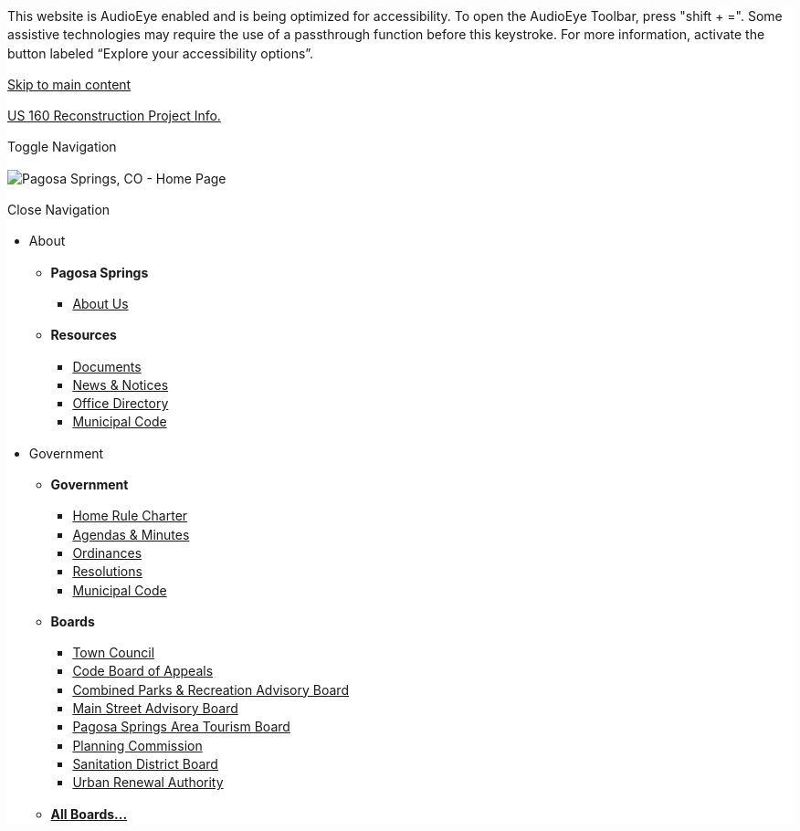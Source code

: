 This website is AudioEye enabled and is being optimized for accessibility. To open the AudioEye Toolbar, press "shift + =". Some assistive technologies may require the use of a passthrough function before this keystroke. For more information, activate the button labeled “Explore your accessibility options”.

[Skip to main content](https://www.pagosasprings.co.gov/town-council/directory-listing/matt-deguise/)

[US 160 Reconstruction Project Info.](https://www.pagosasprings.co.gov/home-page/page/us-160-reconstruction-project-info)

Toggle Navigation

![Pagosa Springs, CO - Home Page](https://www.pagosasprings.co.gov/sites/g/files/vyhlif13086/files/pagosaspringsco_logo_0.png)

Close Navigation

- About
  
  - **Pagosa Springs**
    
    - [About Us](https://www.pagosasprings.co.gov/about-pagosa-springs)
  
  
  
  - **Resources**
    
    - [Documents](https://pagosasprings.civicweb.net/filepro/documents "(opens in a new window)")
    - [News &amp; Notices](https://www.pagosasprings.co.gov/news)
    - [Office Directory](https://www.pagosasprings.co.gov/home-page/page/directory)
    - [Municipal Code](https://library.municode.com/co/pagosa_springs/codes/code_of_ordinances?nodeId=TOWN_PAGOSA_SPRINGSMUCO "(opens in a new window)")
  
  
  
  
- Government
  
  - **Government**
    
    - [Home Rule Charter](https://library.municode.com/co/pagosa_springs/codes/code_of_ordinances?nodeId=TOPASPHORUCH "(opens in a new window)")
    - [Agendas &amp; Minutes](https://pagosasprings.civicweb.net/Portal/MeetingTypeList.aspx "(opens in a new window)")
    - [Ordinances](https://pagosasprings.civicweb.net/filepro/documents/108 "(opens in a new window)")
    - [Resolutions](https://pagosasprings.civicweb.net/filepro/documents/3816 "(opens in a new window)")
    - [Municipal Code](https://library.municode.com/co/pagosa_springs/codes/code_of_ordinances?nodeId=TOWN_PAGOSA_SPRINGSMUCO "(opens in a new window)")
  
  
  
  - **Boards**
    
    - [Town Council](https://www.pagosasprings.co.gov/Town-Council)
    - [Code Board of Appeals](https://www.pagosasprings.co.gov/code-board-appeals)
    - [Combined Parks &amp; Recreation Advisory Board](https://www.pagosasprings.co.gov/combined-parks-recreation-advisory-board)
    - [Main Street Advisory Board](https://www.pagosasprings.co.gov/main-street-advisory-board)
    - [Pagosa Springs Area Tourism Board](https://www.pagosasprings.co.gov/pagosa-springs-area-tourism-board)
    - [Planning Commission](https://www.pagosasprings.co.gov/planning-commission)
    - [Sanitation District Board](https://www.pagosasprings.co.gov/pagosa-springs-sanitation-general-improvement-district-pssgid)
    - [Urban Renewal Authority](https://www.pagosasprings.co.gov/urban-renewal-authority)
  - [**All Boards...**](https://www.pagosasprings.co.gov/home-page/page/boards)
  